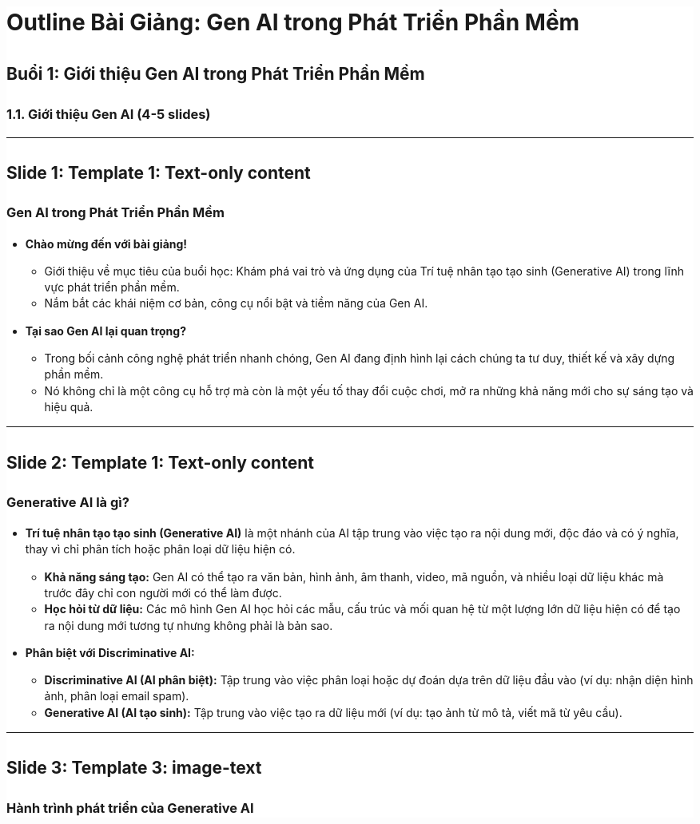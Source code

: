 # Outline Bài Giảng: Gen AI trong Phát Triển Phần Mềm

## Buổi 1: Giới thiệu Gen AI trong Phát Triển Phần Mềm

### 1.1. Giới thiệu Gen AI (4-5 slides)

---

## Slide 1: Template 1: Text-only content

### Gen AI trong Phát Triển Phần Mềm

*   **Chào mừng đến với bài giảng!**
    *   Giới thiệu về mục tiêu của buổi học: Khám phá vai trò và ứng dụng của Trí tuệ nhân tạo tạo sinh (Generative AI) trong lĩnh vực phát triển phần mềm.
    *   Nắm bắt các khái niệm cơ bản, công cụ nổi bật và tiềm năng của Gen AI.

*   **Tại sao Gen AI lại quan trọng?**
    *   Trong bối cảnh công nghệ phát triển nhanh chóng, Gen AI đang định hình lại cách chúng ta tư duy, thiết kế và xây dựng phần mềm.
    *   Nó không chỉ là một công cụ hỗ trợ mà còn là một yếu tố thay đổi cuộc chơi, mở ra những khả năng mới cho sự sáng tạo và hiệu quả.

---

## Slide 2: Template 1: Text-only content

### Generative AI là gì?

*   **Trí tuệ nhân tạo tạo sinh (Generative AI)** là một nhánh của AI tập trung vào việc tạo ra nội dung mới, độc đáo và có ý nghĩa, thay vì chỉ phân tích hoặc phân loại dữ liệu hiện có.
    *   **Khả năng sáng tạo:** Gen AI có thể tạo ra văn bản, hình ảnh, âm thanh, video, mã nguồn, và nhiều loại dữ liệu khác mà trước đây chỉ con người mới có thể làm được.
    *   **Học hỏi từ dữ liệu:** Các mô hình Gen AI học hỏi các mẫu, cấu trúc và mối quan hệ từ một lượng lớn dữ liệu hiện có để tạo ra nội dung mới tương tự nhưng không phải là bản sao.

*   **Phân biệt với Discriminative AI:**
    *   **Discriminative AI (AI phân biệt):** Tập trung vào việc phân loại hoặc dự đoán dựa trên dữ liệu đầu vào (ví dụ: nhận diện hình ảnh, phân loại email spam).
    *   **Generative AI (AI tạo sinh):** Tập trung vào việc tạo ra dữ liệu mới (ví dụ: tạo ảnh từ mô tả, viết mã từ yêu cầu).

---

## Slide 3: Template 3: image-text

### Hành trình phát triển của Generative AI

